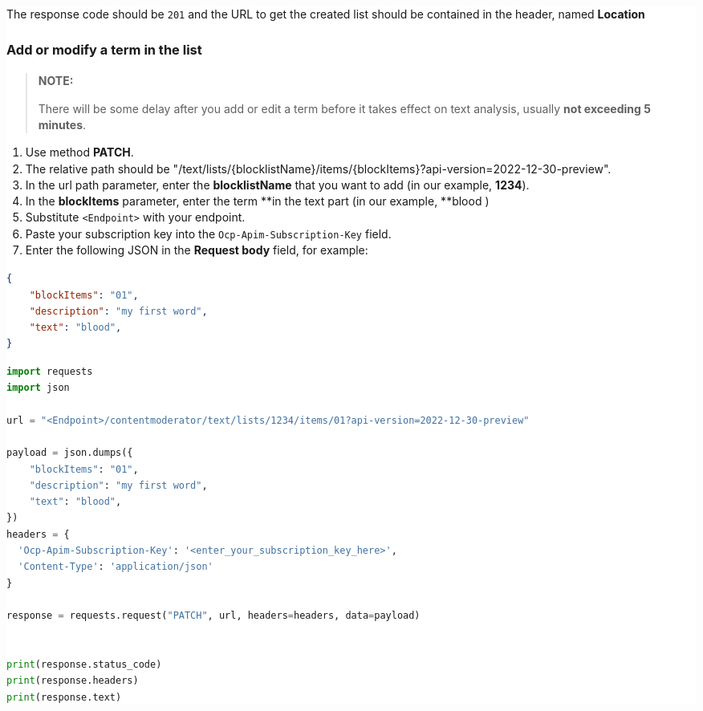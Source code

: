 ```python
```

The response code should be `201` and the URL to get the created list should be contained in the header, named **Location**


### Add or modify a term in the list


> **NOTE:**
>
> There will be some delay after you add or edit a term before it takes effect on text analysis, usually **not exceeding 5 minutes**.

1. Use method **PATCH**.
2. The relative path should be "/text/lists/{blocklistName}/items/{blockItems}?api-version=2022-12-30-preview".
3. In the url path  parameter, enter the **blocklistName** that you want to add   (in our example, **1234**). 
4. In the **blockItems** parameter, enter the term **in the text part (in our example, **blood )
5. Substitute `<Endpoint>` with your endpoint.
6. Paste your subscription key into the `Ocp-Apim-Subscription-Key` field.
8. Enter the following JSON in the **Request body** field, for example:

```json
{
    "blockItems": "01",
    "description": "my first word",
    "text": "blood",
}
```

```python
import requests
import json

url = "<Endpoint>/contentmoderator/text/lists/1234/items/01?api-version=2022-12-30-preview"

payload = json.dumps({
    "blockItems": "01",
    "description": "my first word",
    "text": "blood",
})
headers = {
  'Ocp-Apim-Subscription-Key': '<enter_your_subscription_key_here>',
  'Content-Type': 'application/json'
}

response = requests.request("PATCH", url, headers=headers, data=payload)


print(response.status_code)
print(response.headers)
print(response.text)
```
